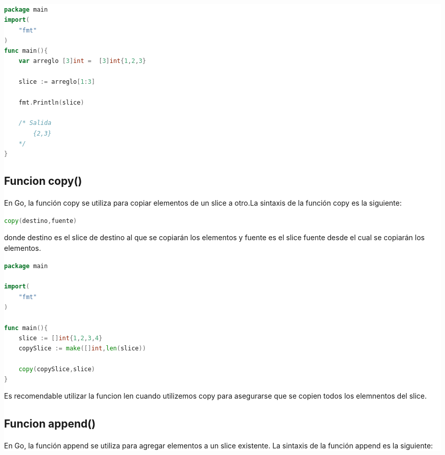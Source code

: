 ```go 
package main 
import(
    "fmt"
)
func main(){
    var arreglo [3]int =  [3]int{1,2,3}

    slice := arreglo[1:3]

    fmt.Println(slice)

    /* Salida
        {2,3}
    */
}


```

## Funcion copy()
En Go, la función copy se utiliza para copiar elementos de un slice a otro.La sintaxis de la función copy es la siguiente:

```go 
copy(destino,fuente)
```
donde destino  es el slice de destino al que se copiarán los elementos y fuente es el slice fuente desde el cual se copiarán los elementos.

```go 
package main 

import(
    "fmt"
)

func main(){
    slice := []int{1,2,3,4}
    copySlice := make([]int,len(slice))

    copy(copySlice,slice)
}

```
Es recomendable utilizar la funcion len cuando utilizemos copy para asegurarse que se copien todos los elemnentos del slice.

## Funcion append()

En Go, la función append se utiliza para agregar elementos a un slice existente. La sintaxis de la función append es la siguiente:
